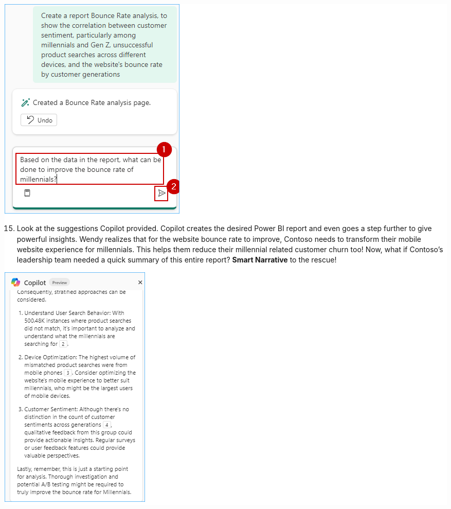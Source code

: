 ![task-new13.png](media/labMedia/task-new13.png)
	
15. Look at the suggestions Copilot provided. Copilot creates the desired Power BI report and even goes a step further to give powerful insights. Wendy realizes that for the website bounce rate to improve, Contoso needs to transform their mobile website experience for millennials. This helps them reduce their millennial related customer churn too! Now, what if Contoso’s leadership team needed a quick summary of this entire report? **Smart Narrative** to the rescue! 
	
![task-new14.png](media/labMedia/task-new14.png)
	